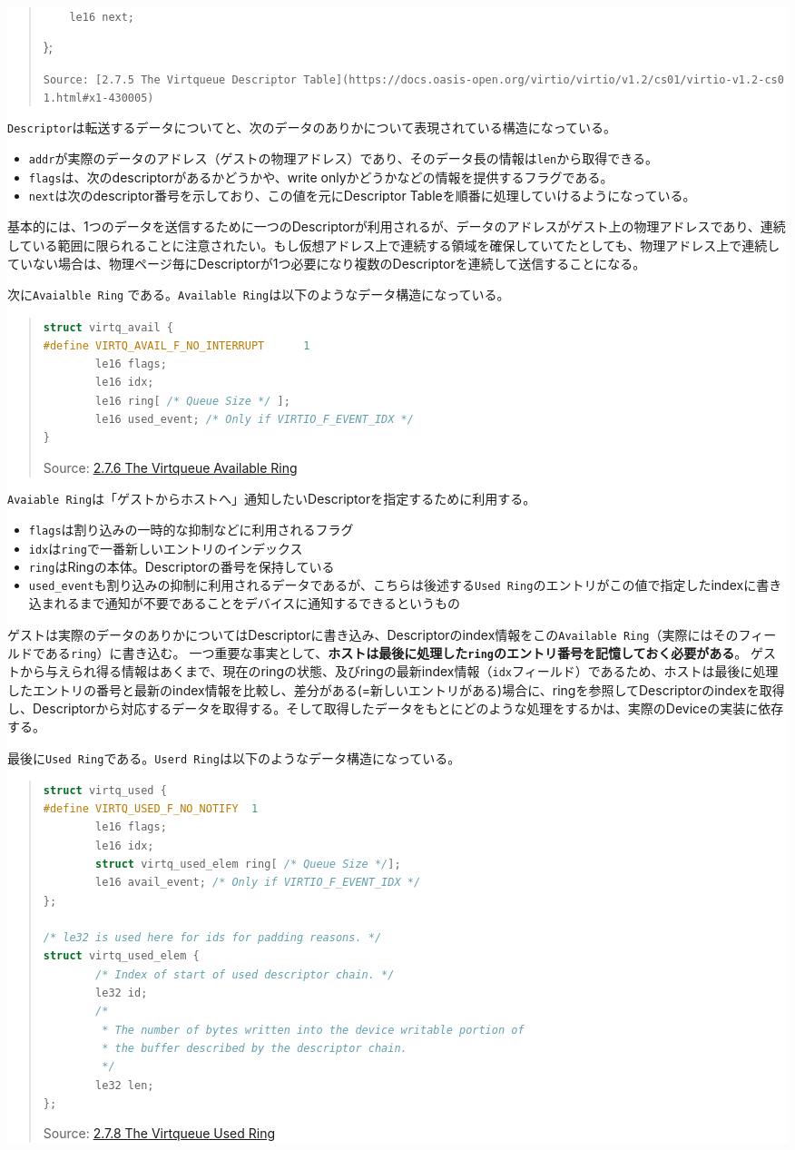 >         le16 next; 
> };
> ```
> Source: [2.7.5 The Virtqueue Descriptor Table](https://docs.oasis-open.org/virtio/virtio/v1.2/cs01/virtio-v1.2-cs01.html#x1-430005)

`Descriptor`は転送するデータについてと、次のデータのありかについて表現されている構造になっている。
* `addr`が実際のデータのアドレス（ゲストの物理アドレス）であり、そのデータ長の情報は`len`から取得できる。
* `flags`は、次のdescriptorがあるかどうかや、write onlyかどうかなどの情報を提供するフラグである。
* `next`は次のdescriptor番号を示しており、この値を元にDescriptor Tableを順番に処理していけるようになっている。

基本的には、1つのデータを送信するために一つのDescriptorが利用されるが、データのアドレスがゲスト上の物理アドレスであり、連続している範囲に限られることに注意されたい。もし仮想アドレス上で連続する領域を確保していてたとしても、物理アドレス上で連続していない場合は、物理ページ毎にDescriptorが1つ必要になり複数のDescriptorを連続して送信することになる。


次に`Avaialble Ring` である。`Available Ring`は以下のようなデータ構造になっている。

> ```C
> struct virtq_avail { 
> #define VIRTQ_AVAIL_F_NO_INTERRUPT      1 
>         le16 flags; 
>         le16 idx; 
>         le16 ring[ /* Queue Size */ ]; 
>         le16 used_event; /* Only if VIRTIO_F_EVENT_IDX */ 
> }
> ```
> Source: [2.7.6 The Virtqueue Available Ring](https://docs.oasis-open.org/virtio/virtio/v1.2/cs01/virtio-v1.2-cs01.html#x1-490006)

`Avaiable Ring`は「ゲストからホストへ」通知したいDescriptorを指定するために利用する。
* `flags`は割り込みの一時的な抑制などに利用されるフラグ
* `idx`は`ring`で一番新しいエントリのインデックス
* `ring`はRingの本体。Descriptorの番号を保持している
* `used_event`も割り込みの抑制に利用されるデータであるが、こちらは後述する`Used Ring`のエントリがこの値で指定したindexに書き込まれるまで通知が不要であることをデバイスに通知するできるというもの

ゲストは実際のデータのありかについてはDescriptorに書き込み、Descriptorのindex情報をこの`Available Ring`（実際にはそのフィールドである`ring`）に書き込む。
一つ重要な事実として、**ホストは最後に処理した`ring`のエントリ番号を記憶しておく必要がある**。
ゲストから与えられ得る情報はあくまで、現在のringの状態、及びringの最新index情報（`idx`フィールド）であるため、ホストは最後に処理したエントリの番号と最新のindex情報を比較し、差分がある(=新しいエントリがある)場合に、ringを参照してDescriptorのindexを取得し、Descriptorから対応するデータを取得する。そして取得したデータをもとにどのような処理をするかは、実際のDeviceの実装に依存する。

最後に`Used Ring`である。`Userd Ring`は以下のようなデータ構造になっている。

> ```C
> struct virtq_used { 
> #define VIRTQ_USED_F_NO_NOTIFY  1 
>         le16 flags; 
>         le16 idx; 
>         struct virtq_used_elem ring[ /* Queue Size */]; 
>         le16 avail_event; /* Only if VIRTIO_F_EVENT_IDX */ 
> }; 
>  
> /* le32 is used here for ids for padding reasons. */ 
> struct virtq_used_elem { 
>         /* Index of start of used descriptor chain. */ 
>         le32 id; 
>         /* 
>          * The number of bytes written into the device writable portion of 
>          * the buffer described by the descriptor chain. 
>          */ 
>         le32 len; 
> };
> ```
> Source: [2.7.8 The Virtqueue Used Ring](https://docs.oasis-open.org/virtio/virtio/v1.2/cs01/virtio-v1.2-cs01.html#x1-540008)
